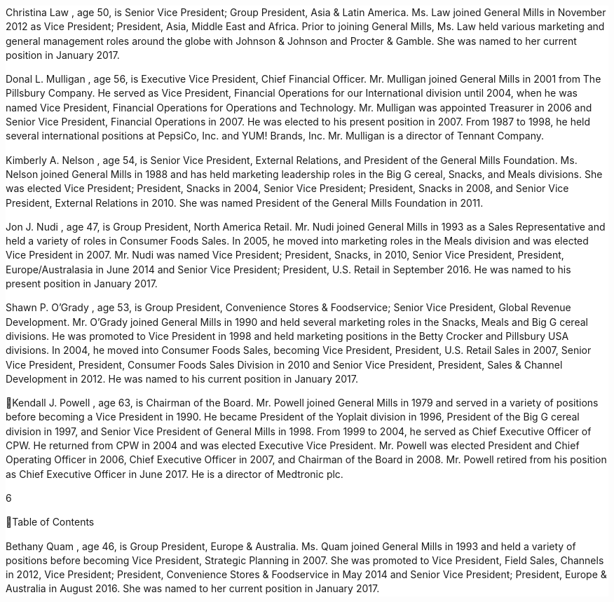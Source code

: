 Christina Law , age 50, is Senior Vice President; Group President, Asia & Latin America. Ms. Law joined General Mills in November 2012 as Vice President;
President, Asia, Middle East and Africa. Prior to joining General Mills, Ms. Law held various marketing and general management roles around the globe with
Johnson & Johnson and Procter & Gamble. She was named to her current position in January 2017.

Donal L. Mulligan , age 56, is Executive Vice President, Chief Financial Officer. Mr. Mulligan joined General Mills in 2001 from The Pillsbury Company. He
served as Vice President, Financial Operations for our International division until 2004, when he was named Vice President, Financial Operations for Operations
and Technology. Mr. Mulligan was appointed Treasurer in 2006 and Senior Vice President, Financial Operations in 2007. He was elected to his present position in
2007. From 1987 to 1998, he held several international positions at PepsiCo, Inc. and YUM! Brands, Inc. Mr. Mulligan is a director of Tennant Company.

Kimberly A. Nelson , age 54, is Senior Vice President, External Relations, and President of the General Mills Foundation. Ms. Nelson joined General Mills in 1988
and has held marketing leadership roles in the Big G cereal, Snacks, and Meals divisions. She was elected Vice President; President, Snacks in 2004, Senior Vice
President; President, Snacks in 2008, and Senior Vice President, External Relations in 2010. She was named President of the General Mills Foundation in 2011.

Jon J. Nudi , age 47, is Group President, North America Retail. Mr. Nudi joined General Mills in 1993 as a Sales Representative and held a variety of roles in
Consumer Foods Sales. In 2005, he moved into marketing roles in the Meals division and was elected Vice President in 2007. Mr. Nudi was named Vice President;
President, Snacks, in 2010, Senior Vice President, President, Europe/Australasia in June 2014 and Senior Vice President; President, U.S. Retail in September 2016.
He was named to his present position in January 2017.

Shawn P. O’Grady , age 53, is Group President, Convenience Stores & Foodservice; Senior Vice President, Global Revenue Development. Mr. O’Grady joined
General Mills in 1990 and held several marketing roles in the Snacks, Meals and Big G cereal divisions. He was promoted to Vice President in 1998 and held
marketing positions in the Betty Crocker and Pillsbury USA divisions. In 2004, he moved into Consumer Foods Sales, becoming Vice President, President, U.S.
Retail Sales in 2007, Senior Vice President, President, Consumer Foods Sales Division in 2010 and Senior Vice President, President, Sales & Channel
Development in 2012. He was named to his current position in January 2017.

Kendall J. Powell , age 63, is Chairman of the Board. Mr. Powell joined General Mills in 1979 and served in a variety of positions before becoming a Vice
President in 1990. He became President of the Yoplait division in 1996, President of the Big G cereal division in 1997, and Senior Vice President of General Mills
in 1998. From 1999 to 2004, he served as Chief Executive Officer of CPW. He returned from CPW in 2004 and was elected Executive Vice President. Mr. Powell
was elected President and Chief Operating Officer in 2006, Chief Executive Officer in 2007, and Chairman of the Board in 2008. Mr. Powell retired from his
position as Chief Executive Officer in June 2017. He is a director of Medtronic plc.

6

Table of Contents

Bethany Quam , age 46, is Group President, Europe & Australia. Ms. Quam joined General Mills in 1993 and held a variety of positions before becoming Vice
President, Strategic Planning in 2007. She was promoted to Vice President, Field Sales, Channels in 2012, Vice President; President, Convenience Stores &
Foodservice in May 2014 and Senior Vice President; President, Europe & Australia in August 2016. She was named to her current position in January 2017.
